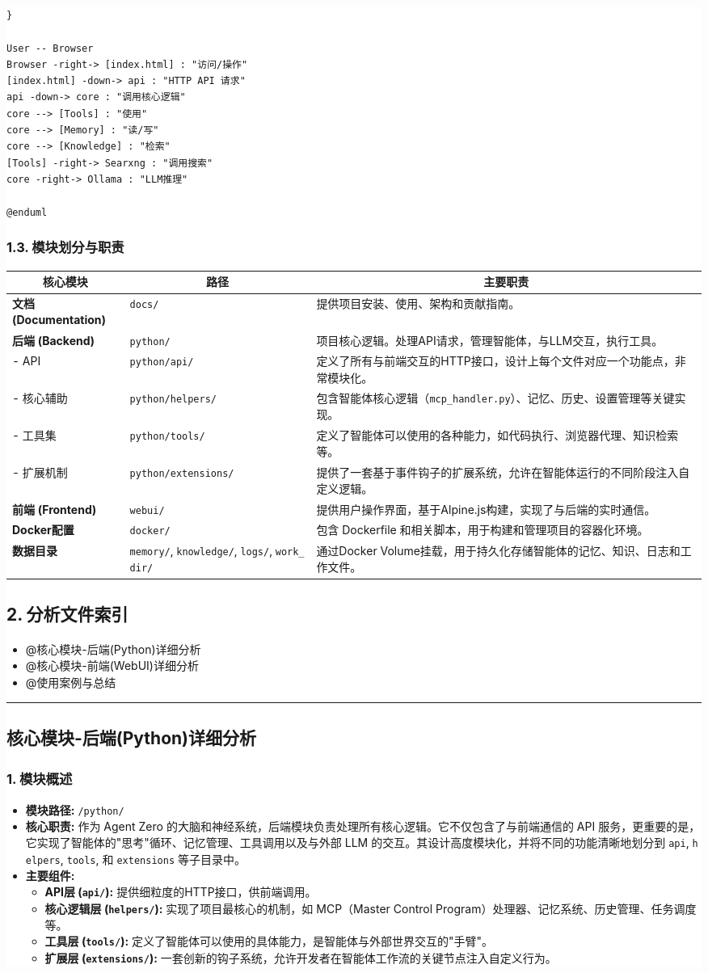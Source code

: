 ```plantuml
}

User -- Browser
Browser -right-> [index.html] : "访问/操作"
[index.html] -down-> api : "HTTP API 请求"
api -down-> core : "调用核心逻辑"
core --> [Tools] : "使用"
core --> [Memory] : "读/写"
core --> [Knowledge] : "检索"
[Tools] -right-> Searxng : "调用搜索"
core -right-> Ollama : "LLM推理"

@enduml
```

### 1.3. 模块划分与职责

| 核心模块 | 路径 | 主要职责 |
|---|---|---|
| **文档 (Documentation)** | `docs/` | 提供项目安装、使用、架构和贡献指南。 |
| **后端 (Backend)** | `python/` | 项目核心逻辑。处理API请求，管理智能体，与LLM交互，执行工具。 |
| - API | `python/api/` | 定义了所有与前端交互的HTTP接口，设计上每个文件对应一个功能点，非常模块化。 |
| - 核心辅助 | `python/helpers/` | 包含智能体核心逻辑（`mcp_handler.py`）、记忆、历史、设置管理等关键实现。 |
| - 工具集 | `python/tools/` | 定义了智能体可以使用的各种能力，如代码执行、浏览器代理、知识检索等。 |
| - 扩展机制 | `python/extensions/` | 提供了一套基于事件钩子的扩展系统，允许在智能体运行的不同阶段注入自定义逻辑。 |
| **前端 (Frontend)** | `webui/` | 提供用户操作界面，基于Alpine.js构建，实现了与后端的实时通信。 |
| **Docker配置** | `docker/` | 包含 Dockerfile 和相关脚本，用于构建和管理项目的容器化环境。 |
| **数据目录** | `memory/`, `knowledge/`, `logs/`, `work_dir/` | 通过Docker Volume挂载，用于持久化存储智能体的记忆、知识、日志和工作文件。 |

## 2. 分析文件索引

- @核心模块-后端(Python)详细分析
- @核心模块-前端(WebUI)详细分析
- @使用案例与总结

---

## 核心模块-后端(Python)详细分析

### 1. 模块概述

- **模块路径:** `/python/`
- **核心职责:** 作为 Agent Zero 的大脑和神经系统，后端模块负责处理所有核心逻辑。它不仅包含了与前端通信的 API 服务，更重要的是，它实现了智能体的"思考"循环、记忆管理、工具调用以及与外部 LLM 的交互。其设计高度模块化，并将不同的功能清晰地划分到 `api`, `helpers`, `tools`, 和 `extensions` 等子目录中。
- **主要组件:**
    - **API层 (`api/`):** 提供细粒度的HTTP接口，供前端调用。
    - **核心逻辑层 (`helpers/`):** 实现了项目最核心的机制，如 MCP（Master Control Program）处理器、记忆系统、历史管理、任务调度等。
    - **工具层 (`tools/`):** 定义了智能体可以使用的具体能力，是智能体与外部世界交互的"手臂"。
    - **扩展层 (`extensions/`):** 一套创新的钩子系统，允许开发者在智能体工作流的关键节点注入自定义行为。
